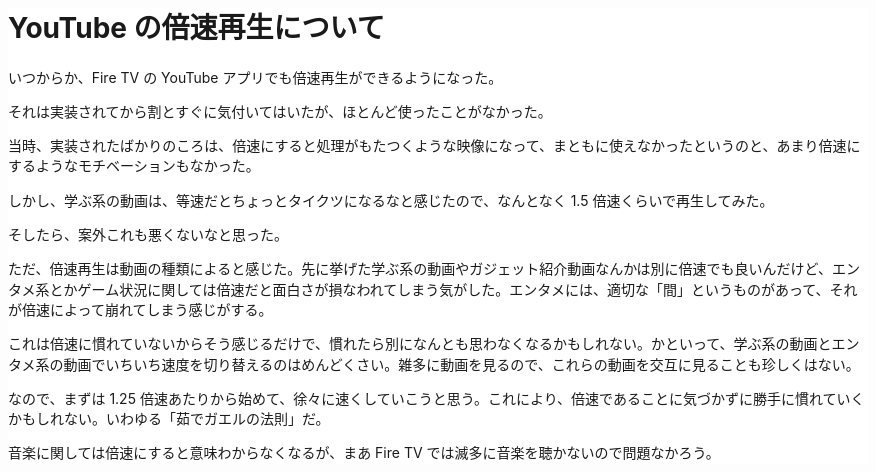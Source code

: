 
# YouTube の倍速再生について
いつからか、Fire TV の YouTube アプリでも倍速再生ができるようになった。

それは実装されてから割とすぐに気付いてはいたが、ほとんど使ったことがなかった。

当時、実装されたばかりのころは、倍速にすると処理がもたつくような映像になって、まともに使えなかったというのと、あまり倍速にするようなモチベーションもなかった。

しかし、学ぶ系の動画は、等速だとちょっとタイクツになるなと感じたので、なんとなく 1.5 倍速くらいで再生してみた。

そしたら、案外これも悪くないなと思った。

ただ、倍速再生は動画の種類によると感じた。先に挙げた学ぶ系の動画やガジェット紹介動画なんかは別に倍速でも良いんだけど、エンタメ系とかゲーム状況に関しては倍速だと面白さが損なわれてしまう気がした。エンタメには、適切な「間」というものがあって、それが倍速によって崩れてしまう感じがする。

これは倍速に慣れていないからそう感じるだけで、慣れたら別になんとも思わなくなるかもしれない。かといって、学ぶ系の動画とエンタメ系の動画でいちいち速度を切り替えるのはめんどくさい。雑多に動画を見るので、これらの動画を交互に見ることも珍しくはない。

なので、まずは 1.25 倍速あたりから始めて、徐々に速くしていこうと思う。これにより、倍速であることに気づかずに勝手に慣れていくかもしれない。いわゆる「茹でガエルの法則」だ。

音楽に関しては倍速にすると意味わからなくなるが、まあ Fire TV では滅多に音楽を聴かないので問題なかろう。